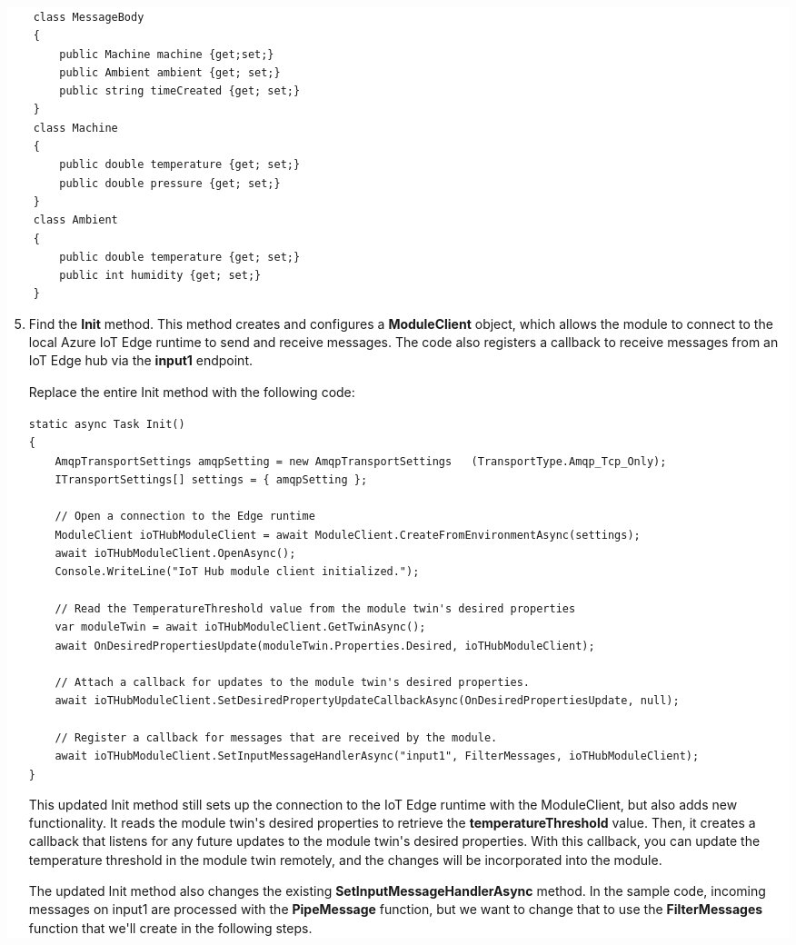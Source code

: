     	class MessageBody
    	{
    		public Machine machine {get;set;}
    		public Ambient ambient {get; set;}
    		public string timeCreated {get; set;}
    	}
    	class Machine
    	{
    		public double temperature {get; set;}
    		public double pressure {get; set;} 
    	}
    	class Ambient
    	{
    		public double temperature {get; set;}
    		public int humidity {get; set;} 
    	}


5.  Find the **Init** method. This method creates and configures a **ModuleClient** object, which allows the module to connect to the local Azure IoT Edge runtime to send and receive messages. The code also registers a callback to receive messages from an IoT Edge hub via the **input1** endpoint.

    Replace the entire Init method with the following code:


        static async Task Init()
	    {
	    	AmqpTransportSettings amqpSetting = new AmqpTransportSettings	(TransportType.Amqp_Tcp_Only);
	    	ITransportSettings[] settings = { amqpSetting };
	    
	    	// Open a connection to the Edge runtime
	    	ModuleClient ioTHubModuleClient = await ModuleClient.CreateFromEnvironmentAsync(settings);
	    	await ioTHubModuleClient.OpenAsync();
	    	Console.WriteLine("IoT Hub module client initialized.");
	    
	    	// Read the TemperatureThreshold value from the module twin's desired properties
	    	var moduleTwin = await ioTHubModuleClient.GetTwinAsync();
	    	await OnDesiredPropertiesUpdate(moduleTwin.Properties.Desired, ioTHubModuleClient);
	    
	    	// Attach a callback for updates to the module twin's desired properties.
	    	await ioTHubModuleClient.SetDesiredPropertyUpdateCallbackAsync(OnDesiredPropertiesUpdate, null);
	    
	    	// Register a callback for messages that are received by the module.
	    	await ioTHubModuleClient.SetInputMessageHandlerAsync("input1", FilterMessages, ioTHubModuleClient);
        }

    
	This updated Init method still sets up the connection to the IoT Edge runtime with the ModuleClient, but also adds new functionality. It reads the module twin's desired properties to retrieve the **temperatureThreshold** value. Then, it creates a callback that listens for any future updates to the module twin's desired properties. With this callback, you can update the temperature threshold in the module twin remotely, and the changes will be incorporated into the module.

	The updated Init method also changes the existing **SetInputMessageHandlerAsync** method. In the sample code, incoming messages on input1 are processed with the **PipeMessage** function, but we want to change that to use the **FilterMessages** function that we'll create in the following steps.
